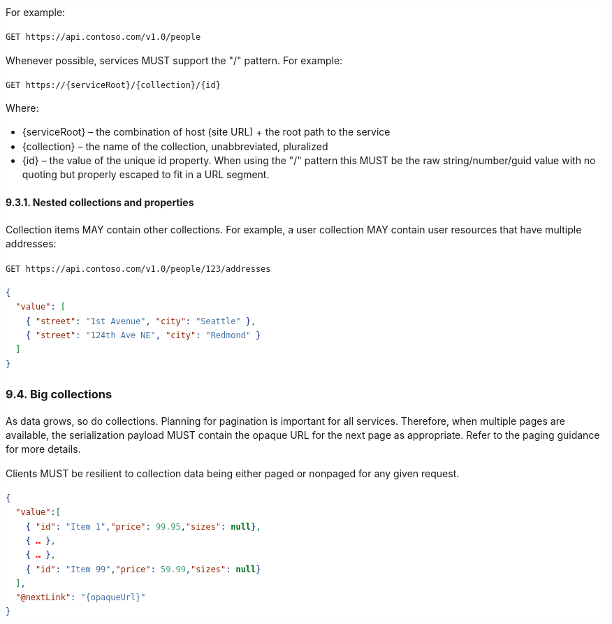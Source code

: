 For example:

```http
GET https://api.contoso.com/v1.0/people
```

Whenever possible, services MUST support the "/" pattern.
For example:

```http
GET https://{serviceRoot}/{collection}/{id}
```

Where:
- {serviceRoot} – the combination of host (site URL) + the root path to the service
- {collection} – the name of the collection, unabbreviated, pluralized
- {id} – the value of the unique id property. When using the "/" pattern this MUST be the raw string/number/guid value with no quoting but properly escaped to fit in a URL segment.

#### 9.3.1. Nested collections and properties
Collection items MAY contain other collections.
For example, a user collection MAY contain user resources that have multiple addresses:

```http
GET https://api.contoso.com/v1.0/people/123/addresses
```

```json
{
  "value": [
    { "street": "1st Avenue", "city": "Seattle" },
    { "street": "124th Ave NE", "city": "Redmond" }
  ]
}
```

### 9.4. Big collections
As data grows, so do collections.
Planning for pagination is important for all services.
Therefore, when multiple pages are available, the serialization payload MUST contain the opaque URL for the next page as appropriate.
Refer to the paging guidance for more details.

Clients MUST be resilient to collection data being either paged or nonpaged for any given request.

```json
{
  "value":[
    { "id": "Item 1","price": 99.95,"sizes": null},
    { … },
    { … },
    { "id": "Item 99","price": 59.99,"sizes": null}
  ],
  "@nextLink": "{opaqueUrl}"
}
```
